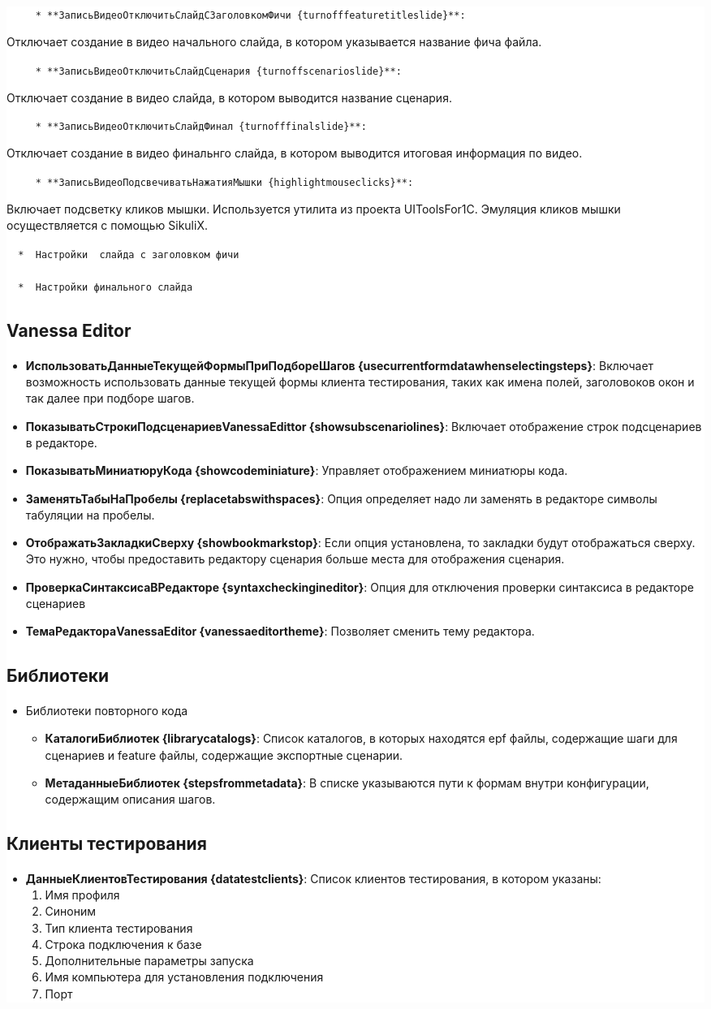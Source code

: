         * **ЗаписьВидеоОтключитьСлайдСЗаголовкомФичи {turnofffeaturetitleslide}**:
Отключает создание в видео начального слайда, в котором указывается название фича файла.

         * **ЗаписьВидеоОтключитьСлайдСценария {turnoffscenarioslide}**:
Отключает создание в видео слайда, в котором выводится название сценария.

         * **ЗаписьВидеоОтключитьСлайдФинал {turnofffinalslide}**:
Отключает создание в видео финальнго слайда, в котором выводится итоговая информация по видео.

         * **ЗаписьВидеоПодсвечиватьНажатияМышки {highlightmouseclicks}**:
Включает подсветку кликов мышки. Используется утилита из проекта UIToolsFor1C.
Эмуляция кликов мышки осуществляется с помощью SikuliX.

      *  Настройки  слайда с заголовком фичи

      *  Настройки финального слайда

## Vanessa Editor

   * **ИспользоватьДанныеТекущейФормыПриПодбореШагов {usecurrentformdatawhenselectingsteps}**:
Включает возможность использовать данные текущей формы клиента тестирования, таких как имена полей, заголовоков окон и так далее при подборе шагов.

   * **ПоказыватьСтрокиПодсценариевVanessaEdittor {showsubscenariolines}**:
Включает отображение строк подсценариев в редакторе.

   * **ПоказыватьМиниатюруКода {showcodeminiature}**:
Управляет отображением миниатюры кода.

   * **ЗаменятьТабыНаПробелы {replacetabswithspaces}**:
Опция определяет надо ли заменять в редакторе символы табуляции на пробелы.

   * **ОтображатьЗакладкиСверху {showbookmarkstop}**:
Если опция установлена, то закладки будут отображаться сверху. Это нужно, чтобы предоставить редактору сценария больше места для отображения сценария.

   * **ПроверкаСинтаксисаВРедакторе {syntaxcheckingineditor}**:
Опция для отключения проверки синтаксиса в редакторе сценариев

   * **ТемаРедактораVanessaEditor {vanessaeditortheme}**:
Позволяет сменить тему редактора.

## Библиотеки

*  Библиотеки повторного кода

      * **КаталогиБиблиотек {librarycatalogs}**:
Список каталогов, в которых находятся epf файлы, содержащие шаги для сценариев и feature файлы, содержащие экспортные сценарии.

      * **МетаданныеБиблиотек {stepsfrommetadata}**:
В списке указываются пути к формам внутри конфигурации, содержащим описания шагов.

## Клиенты тестирования

   * **ДанныеКлиентовТестирования {datatestclients}**:
Список клиентов тестирования, в котором указаны:
     1. Имя профиля
     2. Синоним
     3. Тип клиента тестирования
     4. Строка подключения к базе
     5. Дополнительные параметры запуска
     6. Имя компьютера для установления подключения
     7. Порт

